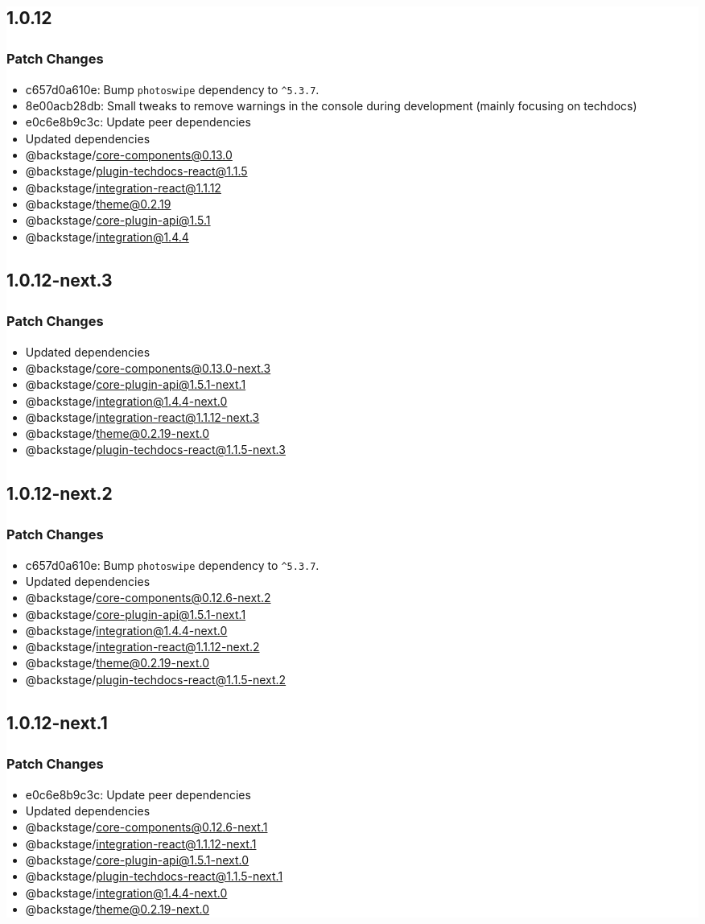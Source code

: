 ## 1.0.12

### Patch Changes

- c657d0a610e: Bump `photoswipe` dependency to `^5.3.7`.
- 8e00acb28db: Small tweaks to remove warnings in the console during development (mainly focusing on techdocs)
- e0c6e8b9c3c: Update peer dependencies
- Updated dependencies
 - @backstage/core-components@0.13.0
 - @backstage/plugin-techdocs-react@1.1.5
 - @backstage/integration-react@1.1.12
 - @backstage/theme@0.2.19
 - @backstage/core-plugin-api@1.5.1
 - @backstage/integration@1.4.4

## 1.0.12-next.3

### Patch Changes

- Updated dependencies
 - @backstage/core-components@0.13.0-next.3
 - @backstage/core-plugin-api@1.5.1-next.1
 - @backstage/integration@1.4.4-next.0
 - @backstage/integration-react@1.1.12-next.3
 - @backstage/theme@0.2.19-next.0
 - @backstage/plugin-techdocs-react@1.1.5-next.3

## 1.0.12-next.2

### Patch Changes

- c657d0a610e: Bump `photoswipe` dependency to `^5.3.7`.
- Updated dependencies
 - @backstage/core-components@0.12.6-next.2
 - @backstage/core-plugin-api@1.5.1-next.1
 - @backstage/integration@1.4.4-next.0
 - @backstage/integration-react@1.1.12-next.2
 - @backstage/theme@0.2.19-next.0
 - @backstage/plugin-techdocs-react@1.1.5-next.2

## 1.0.12-next.1

### Patch Changes

- e0c6e8b9c3c: Update peer dependencies
- Updated dependencies
 - @backstage/core-components@0.12.6-next.1
 - @backstage/integration-react@1.1.12-next.1
 - @backstage/core-plugin-api@1.5.1-next.0
 - @backstage/plugin-techdocs-react@1.1.5-next.1
 - @backstage/integration@1.4.4-next.0
 - @backstage/theme@0.2.19-next.0
